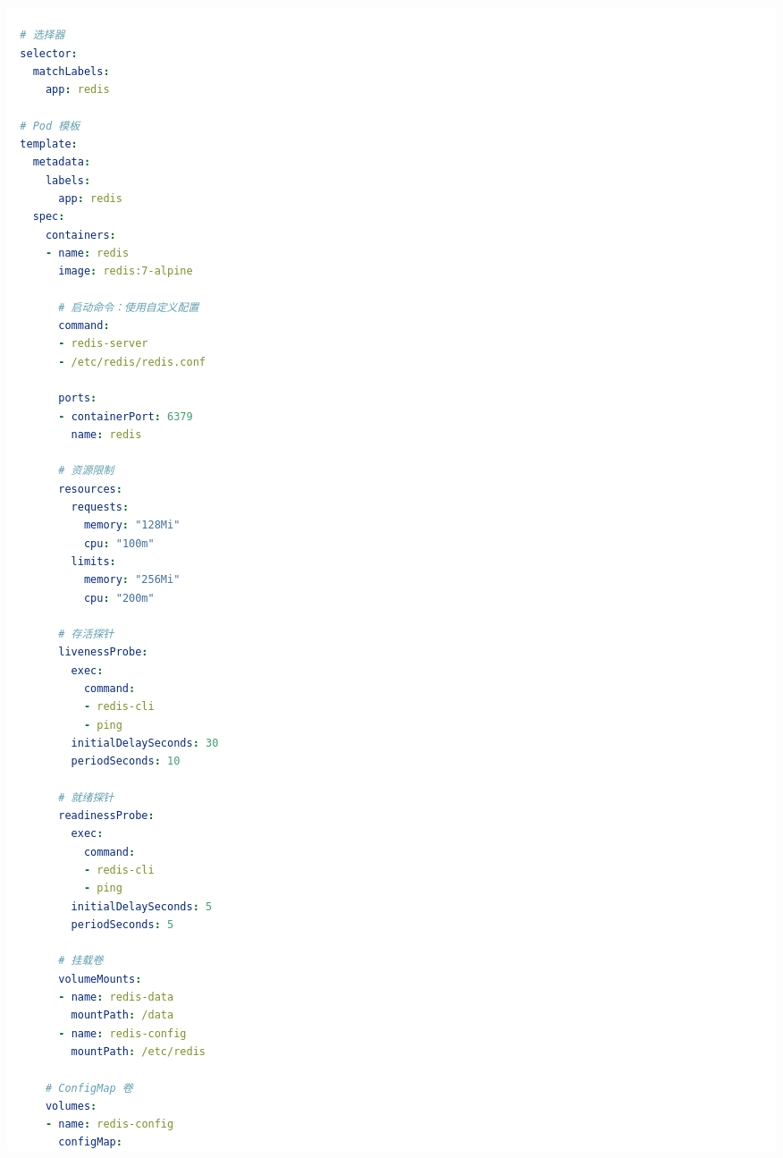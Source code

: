 ```yaml
  
  # 选择器
  selector:
    matchLabels:
      app: redis
  
  # Pod 模板
  template:
    metadata:
      labels:
        app: redis
    spec:
      containers:
      - name: redis
        image: redis:7-alpine
        
        # 启动命令：使用自定义配置
        command:
        - redis-server
        - /etc/redis/redis.conf
        
        ports:
        - containerPort: 6379
          name: redis
        
        # 资源限制
        resources:
          requests:
            memory: "128Mi"
            cpu: "100m"
          limits:
            memory: "256Mi"
            cpu: "200m"
        
        # 存活探针
        livenessProbe:
          exec:
            command:
            - redis-cli
            - ping
          initialDelaySeconds: 30
          periodSeconds: 10
        
        # 就绪探针
        readinessProbe:
          exec:
            command:
            - redis-cli
            - ping
          initialDelaySeconds: 5
          periodSeconds: 5
        
        # 挂载卷
        volumeMounts:
        - name: redis-data
          mountPath: /data
        - name: redis-config
          mountPath: /etc/redis
      
      # ConfigMap 卷
      volumes:
      - name: redis-config
        configMap:
```